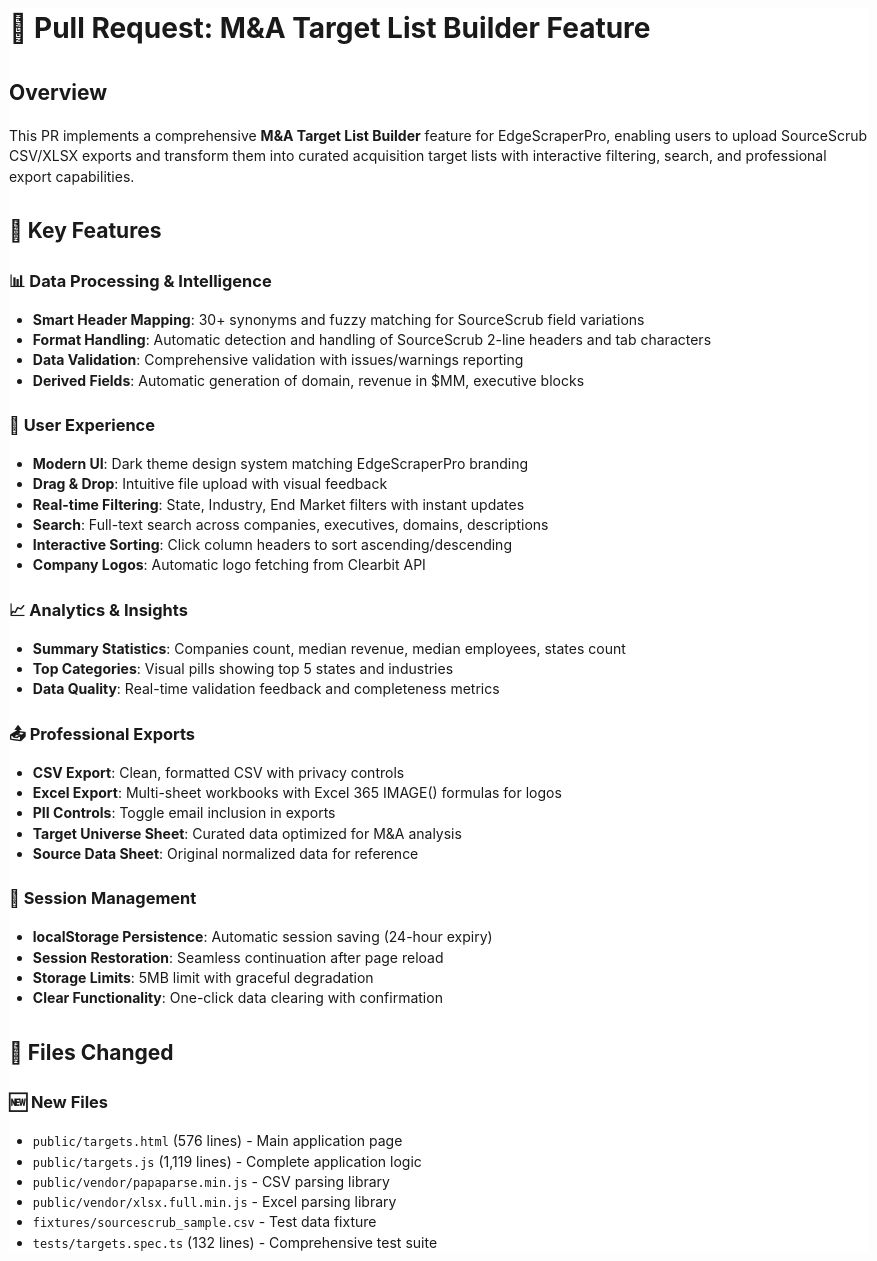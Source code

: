 # 🎯 Pull Request: M&A Target List Builder Feature

## Overview

This PR implements a comprehensive **M&A Target List Builder** feature for EdgeScraperPro, enabling users to upload SourceScrub CSV/XLSX exports and transform them into curated acquisition target lists with interactive filtering, search, and professional export capabilities.

## 🚀 Key Features

### 📊 **Data Processing & Intelligence**
- **Smart Header Mapping**: 30+ synonyms and fuzzy matching for SourceScrub field variations
- **Format Handling**: Automatic detection and handling of SourceScrub 2-line headers and tab characters
- **Data Validation**: Comprehensive validation with issues/warnings reporting
- **Derived Fields**: Automatic generation of domain, revenue in $MM, executive blocks

### 🎨 **User Experience**
- **Modern UI**: Dark theme design system matching EdgeScraperPro branding
- **Drag & Drop**: Intuitive file upload with visual feedback
- **Real-time Filtering**: State, Industry, End Market filters with instant updates
- **Search**: Full-text search across companies, executives, domains, descriptions
- **Interactive Sorting**: Click column headers to sort ascending/descending
- **Company Logos**: Automatic logo fetching from Clearbit API

### 📈 **Analytics & Insights**
- **Summary Statistics**: Companies count, median revenue, median employees, states count
- **Top Categories**: Visual pills showing top 5 states and industries
- **Data Quality**: Real-time validation feedback and completeness metrics

### 📤 **Professional Exports**
- **CSV Export**: Clean, formatted CSV with privacy controls
- **Excel Export**: Multi-sheet workbooks with Excel 365 IMAGE() formulas for logos
- **PII Controls**: Toggle email inclusion in exports
- **Target Universe Sheet**: Curated data optimized for M&A analysis
- **Source Data Sheet**: Original normalized data for reference

### 💾 **Session Management**
- **localStorage Persistence**: Automatic session saving (24-hour expiry)
- **Session Restoration**: Seamless continuation after page reload
- **Storage Limits**: 5MB limit with graceful degradation
- **Clear Functionality**: One-click data clearing with confirmation

## 📁 Files Changed

### 🆕 **New Files**
- `public/targets.html` (576 lines) - Main application page
- `public/targets.js` (1,119 lines) - Complete application logic
- `public/vendor/papaparse.min.js` - CSV parsing library
- `public/vendor/xlsx.full.min.js` - Excel parsing library
- `fixtures/sourcescrub_sample.csv` - Test data fixture
- `tests/targets.spec.ts` (132 lines) - Comprehensive test suite

